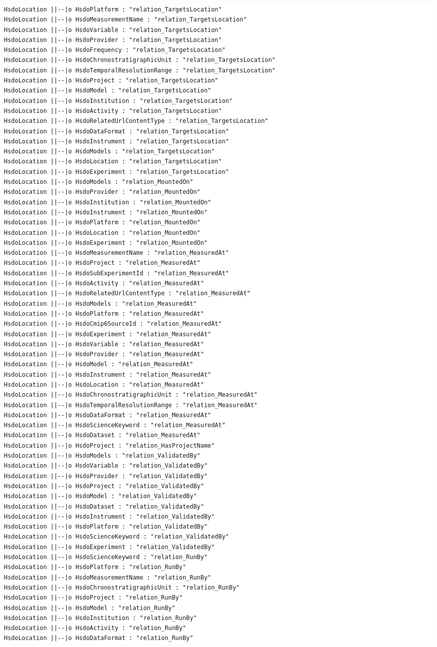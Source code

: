 ```mermaid
HsdoLocation ||--|o HsdoPlatform : "relation_TargetsLocation"
HsdoLocation ||--|o HsdoMeasurementName : "relation_TargetsLocation"
HsdoLocation ||--|o HsdoVariable : "relation_TargetsLocation"
HsdoLocation ||--|o HsdoProvider : "relation_TargetsLocation"
HsdoLocation ||--|o HsdoFrequency : "relation_TargetsLocation"
HsdoLocation ||--|o HsdoChronostratigraphicUnit : "relation_TargetsLocation"
HsdoLocation ||--|o HsdoTemporalResolutionRange : "relation_TargetsLocation"
HsdoLocation ||--|o HsdoProject : "relation_TargetsLocation"
HsdoLocation ||--|o HsdoModel : "relation_TargetsLocation"
HsdoLocation ||--|o HsdoInstitution : "relation_TargetsLocation"
HsdoLocation ||--|o HsdoActivity : "relation_TargetsLocation"
HsdoLocation ||--|o HsdoRelatedUrlContentType : "relation_TargetsLocation"
HsdoLocation ||--|o HsdoDataFormat : "relation_TargetsLocation"
HsdoLocation ||--|o HsdoInstrument : "relation_TargetsLocation"
HsdoLocation ||--|o HsdoModels : "relation_TargetsLocation"
HsdoLocation ||--|o HsdoLocation : "relation_TargetsLocation"
HsdoLocation ||--|o HsdoExperiment : "relation_TargetsLocation"
HsdoLocation ||--|o HsdoModels : "relation_MountedOn"
HsdoLocation ||--|o HsdoProvider : "relation_MountedOn"
HsdoLocation ||--|o HsdoInstitution : "relation_MountedOn"
HsdoLocation ||--|o HsdoInstrument : "relation_MountedOn"
HsdoLocation ||--|o HsdoPlatform : "relation_MountedOn"
HsdoLocation ||--|o HsdoLocation : "relation_MountedOn"
HsdoLocation ||--|o HsdoExperiment : "relation_MountedOn"
HsdoLocation ||--|o HsdoMeasurementName : "relation_MeasuredAt"
HsdoLocation ||--|o HsdoProject : "relation_MeasuredAt"
HsdoLocation ||--|o HsdoSubExperimentId : "relation_MeasuredAt"
HsdoLocation ||--|o HsdoActivity : "relation_MeasuredAt"
HsdoLocation ||--|o HsdoRelatedUrlContentType : "relation_MeasuredAt"
HsdoLocation ||--|o HsdoModels : "relation_MeasuredAt"
HsdoLocation ||--|o HsdoPlatform : "relation_MeasuredAt"
HsdoLocation ||--|o HsdoCmip6SourceId : "relation_MeasuredAt"
HsdoLocation ||--|o HsdoExperiment : "relation_MeasuredAt"
HsdoLocation ||--|o HsdoVariable : "relation_MeasuredAt"
HsdoLocation ||--|o HsdoProvider : "relation_MeasuredAt"
HsdoLocation ||--|o HsdoModel : "relation_MeasuredAt"
HsdoLocation ||--|o HsdoInstrument : "relation_MeasuredAt"
HsdoLocation ||--|o HsdoLocation : "relation_MeasuredAt"
HsdoLocation ||--|o HsdoChronostratigraphicUnit : "relation_MeasuredAt"
HsdoLocation ||--|o HsdoTemporalResolutionRange : "relation_MeasuredAt"
HsdoLocation ||--|o HsdoDataFormat : "relation_MeasuredAt"
HsdoLocation ||--|o HsdoScienceKeyword : "relation_MeasuredAt"
HsdoLocation ||--|o HsdoDataset : "relation_MeasuredAt"
HsdoLocation ||--|o HsdoProject : "relation_HasProjectName"
HsdoLocation ||--|o HsdoModels : "relation_ValidatedBy"
HsdoLocation ||--|o HsdoVariable : "relation_ValidatedBy"
HsdoLocation ||--|o HsdoProvider : "relation_ValidatedBy"
HsdoLocation ||--|o HsdoProject : "relation_ValidatedBy"
HsdoLocation ||--|o HsdoModel : "relation_ValidatedBy"
HsdoLocation ||--|o HsdoDataset : "relation_ValidatedBy"
HsdoLocation ||--|o HsdoInstrument : "relation_ValidatedBy"
HsdoLocation ||--|o HsdoPlatform : "relation_ValidatedBy"
HsdoLocation ||--|o HsdoScienceKeyword : "relation_ValidatedBy"
HsdoLocation ||--|o HsdoExperiment : "relation_ValidatedBy"
HsdoLocation ||--|o HsdoScienceKeyword : "relation_RunBy"
HsdoLocation ||--|o HsdoPlatform : "relation_RunBy"
HsdoLocation ||--|o HsdoMeasurementName : "relation_RunBy"
HsdoLocation ||--|o HsdoChronostratigraphicUnit : "relation_RunBy"
HsdoLocation ||--|o HsdoProject : "relation_RunBy"
HsdoLocation ||--|o HsdoModel : "relation_RunBy"
HsdoLocation ||--|o HsdoInstitution : "relation_RunBy"
HsdoLocation ||--|o HsdoActivity : "relation_RunBy"
HsdoLocation ||--|o HsdoDataFormat : "relation_RunBy"
```